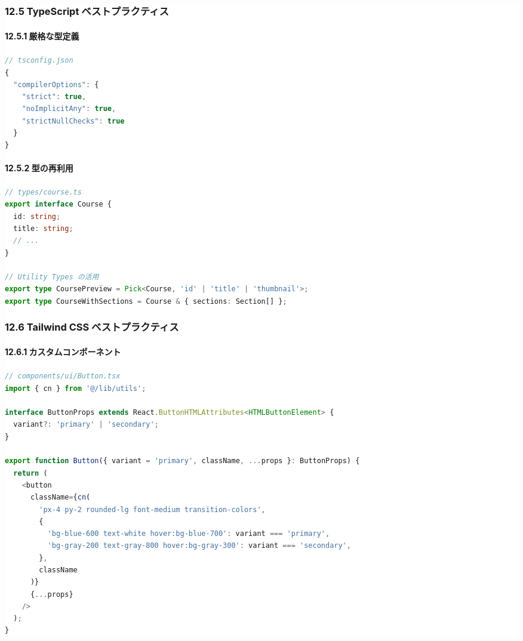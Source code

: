 ### 12.5 TypeScript ベストプラクティス

#### 12.5.1 厳格な型定義
```typescript
// tsconfig.json
{
  "compilerOptions": {
    "strict": true,
    "noImplicitAny": true,
    "strictNullChecks": true
  }
}
```

#### 12.5.2 型の再利用
```typescript
// types/course.ts
export interface Course {
  id: string;
  title: string;
  // ...
}

// Utility Types の活用
export type CoursePreview = Pick<Course, 'id' | 'title' | 'thumbnail'>;
export type CourseWithSections = Course & { sections: Section[] };
```

### 12.6 Tailwind CSS ベストプラクティス

#### 12.6.1 カスタムコンポーネント
```typescript
// components/ui/Button.tsx
import { cn } from '@/lib/utils';

interface ButtonProps extends React.ButtonHTMLAttributes<HTMLButtonElement> {
  variant?: 'primary' | 'secondary';
}

export function Button({ variant = 'primary', className, ...props }: ButtonProps) {
  return (
    <button
      className={cn(
        'px-4 py-2 rounded-lg font-medium transition-colors',
        {
          'bg-blue-600 text-white hover:bg-blue-700': variant === 'primary',
          'bg-gray-200 text-gray-800 hover:bg-gray-300': variant === 'secondary',
        },
        className
      )}
      {...props}
    />
  );
}
```

